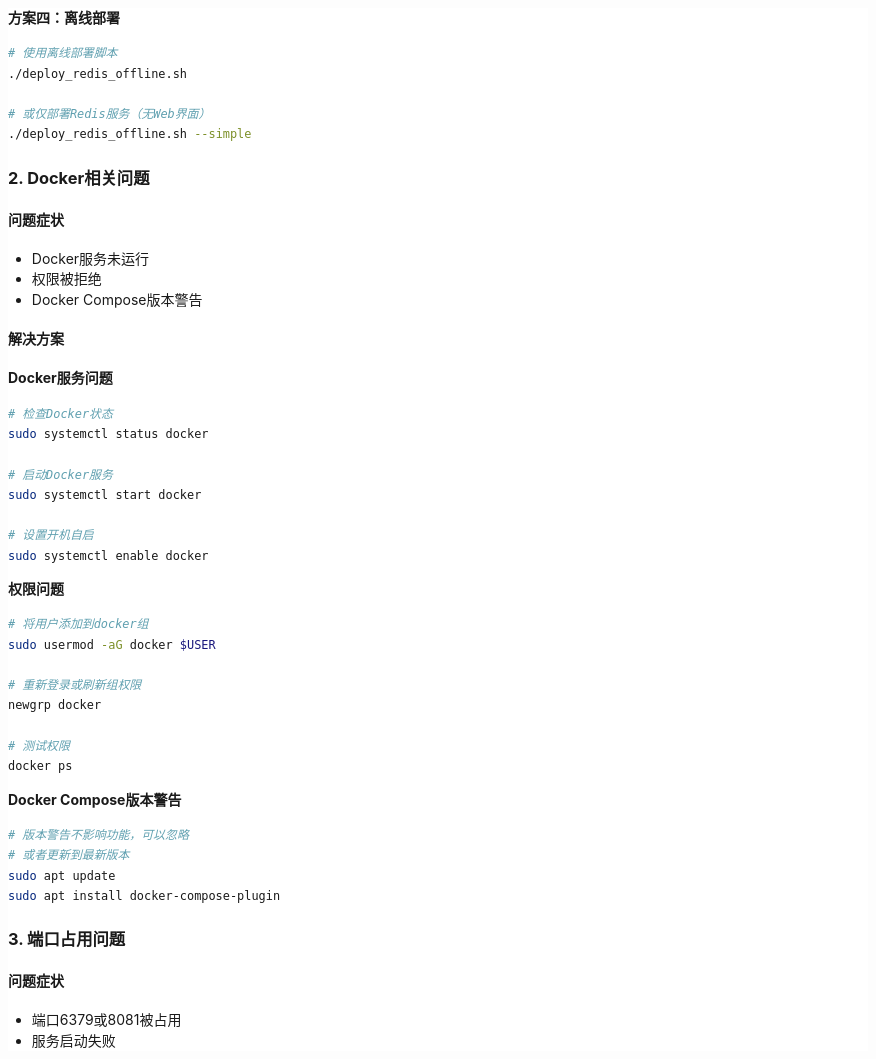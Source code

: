 **方案四：离线部署**
```bash
# 使用离线部署脚本
./deploy_redis_offline.sh

# 或仅部署Redis服务（无Web界面）
./deploy_redis_offline.sh --simple
```

### 2. Docker相关问题

#### 问题症状
- Docker服务未运行
- 权限被拒绝
- Docker Compose版本警告

#### 解决方案

**Docker服务问题**
```bash
# 检查Docker状态
sudo systemctl status docker

# 启动Docker服务
sudo systemctl start docker

# 设置开机自启
sudo systemctl enable docker
```

**权限问题**
```bash
# 将用户添加到docker组
sudo usermod -aG docker $USER

# 重新登录或刷新组权限
newgrp docker

# 测试权限
docker ps
```

**Docker Compose版本警告**
```bash
# 版本警告不影响功能，可以忽略
# 或者更新到最新版本
sudo apt update
sudo apt install docker-compose-plugin
```

### 3. 端口占用问题

#### 问题症状
- 端口6379或8081被占用
- 服务启动失败
